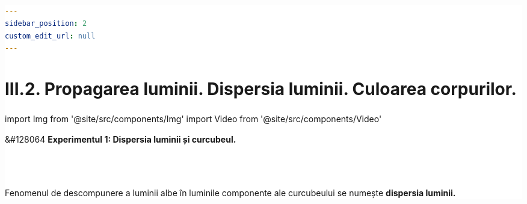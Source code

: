 ```yaml
---
sidebar_position: 2
custom_edit_url: null
---
```


# III.2. Propagarea luminii. Dispersia luminii. Culoarea corpurilor.  


import Img from '@site/src/components/Img'
import Video from '@site/src/components/Video'



<div class="alert alert--success" role="alert">

&#128064 **Experimentul 1: Dispersia luminii și curcubeul.**




<Video src="https://www.youtube.com/embed/wwiX--dUrIM" lazy={false} />


**Materiale necesare:**    
Prismă optică, lumină solară

<br></br>



**Modul de lucru:**
- Așază prisma optică în dreptul razelor de lumină și rotește prisma până apare un curcubeu.
  > Lumina provenită de la Soare (bec) este albă, iar când iese din prismă este colorată în culorile curcubeului.



<br></br>


**Concluzia experimentului:**   
Lumina albă este descompusă de prismă în cele șapte lumini ale curcubeului.    




</div>



<br></br>


<div class="alert alert--primary" role="alert">


Fenomenul de descompunere a luminii albe în luminile componente ale curcubeului se numește **dispersia luminii.**

</div>


